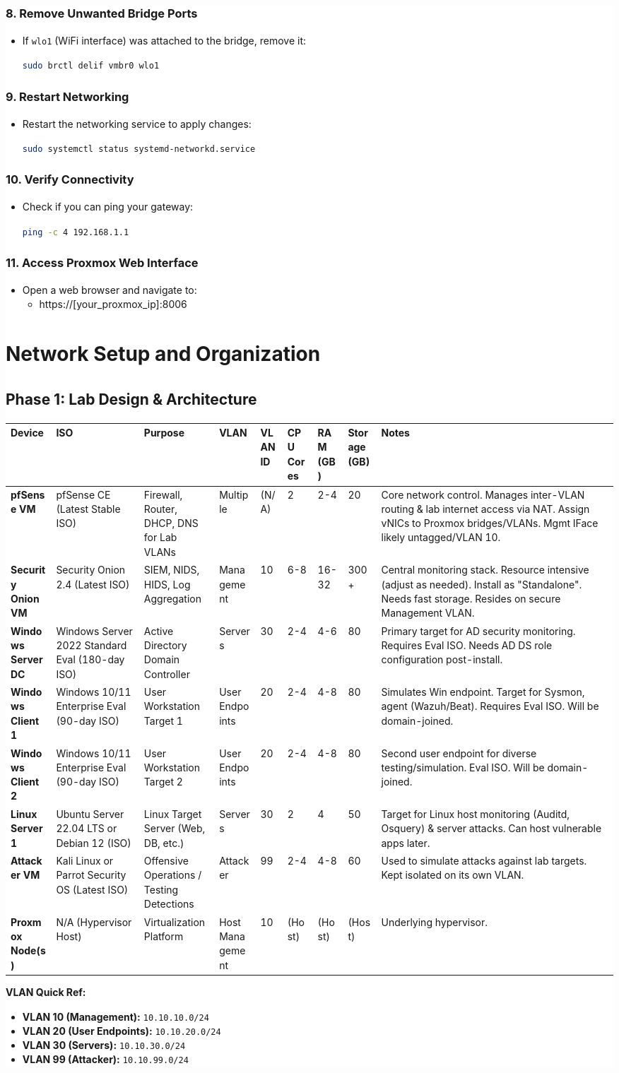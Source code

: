 ### 8. Remove Unwanted Bridge Ports

- If `wlo1` (WiFi interface) was attached to the bridge, remove it:

  ```bash
  sudo brctl delif vmbr0 wlo1
  ```

### 9. Restart Networking

- Restart the networking service to apply changes:

  ```bash
  sudo systemctl status systemd-networkd.service
  ```

### 10. Verify Connectivity

- Check if you can ping your gateway:

  ```bash
  ping -c 4 192.168.1.1
  ```

### 11. Access Proxmox Web Interface

- Open a web browser and navigate to:
  - https://[your_proxmox_ip]:8006


# Network Setup and Organization

## Phase 1: Lab Design & Architecture

| Device              | ISO                                               | Purpose                                       | VLAN             | VLAN ID | CPU Cores | RAM (GB) | Storage (GB) | Notes                                                                                                                                                 |
| :------------------ | :------------------------------------------------ | :-------------------------------------------- | :--------------- | :------ | :-------- | :------- | :----------- | :---------------------------------------------------------------------------------------------------------------------------------------------------- |
| **pfSense VM** | pfSense CE (Latest Stable ISO)                    | Firewall, Router, DHCP, DNS for Lab VLANs     | Multiple         | (N/A)   | 2         | 2-4      | 20           | Core network control. Manages inter-VLAN routing & lab internet access via NAT. Assign vNICs to Proxmox bridges/VLANs. Mgmt IFace likely untagged/VLAN 10. |
| **Security Onion VM** | Security Onion 2.4 (Latest ISO)                 | SIEM, NIDS, HIDS, Log Aggregation             | Management       | 10      | 6-8       | 16-32    | 300+         | Central monitoring stack. Resource intensive (adjust as needed). Install as "Standalone". Needs fast storage. Resides on secure Management VLAN.        |
| **Windows Server DC** | Windows Server 2022 Standard Eval (180-day ISO) | Active Directory Domain Controller            | Servers          | 30      | 2-4       | 4-6      | 80           | Primary target for AD security monitoring. Requires Eval ISO. Needs AD DS role configuration post-install.                                              |
| **Windows Client 1**| Windows 10/11 Enterprise Eval (90-day ISO)      | User Workstation Target 1                     | User Endpoints   | 20      | 2-4       | 4-8      | 80           | Simulates Win endpoint. Target for Sysmon, agent (Wazuh/Beat). Requires Eval ISO. Will be domain-joined.                                              |
| **Windows Client 2**| Windows 10/11 Enterprise Eval (90-day ISO)      | User Workstation Target 2                     | User Endpoints   | 20      | 2-4       | 4-8      | 80           | Second user endpoint for diverse testing/simulation. Eval ISO. Will be domain-joined.                                                               |
| **Linux Server 1** | Ubuntu Server 22.04 LTS or Debian 12 (ISO)      | Linux Target Server (Web, DB, etc.)           | Servers          | 30      | 2         | 4        | 50           | Target for Linux host monitoring (Auditd, Osquery) & server attacks. Can host vulnerable apps later.                                                |
| **Attacker VM** | Kali Linux or Parrot Security OS (Latest ISO)     | Offensive Operations / Testing Detections     | Attacker         | 99      | 2-4       | 4-8      | 60           | Used to simulate attacks against lab targets. Kept isolated on its own VLAN.                                                                        |
| **Proxmox Node(s)** | N/A (Hypervisor Host)                             | Virtualization Platform                       | Host Management  | 10   | (Host)    | (Host)   | (Host)       | Underlying hypervisor.       |

**VLAN Quick Ref:**
* **VLAN 10 (Management):** `10.10.10.0/24`
* **VLAN 20 (User Endpoints):** `10.10.20.0/24`
* **VLAN 30 (Servers):** `10.10.30.0/24`
* **VLAN 99 (Attacker):** `10.10.99.0/24`
